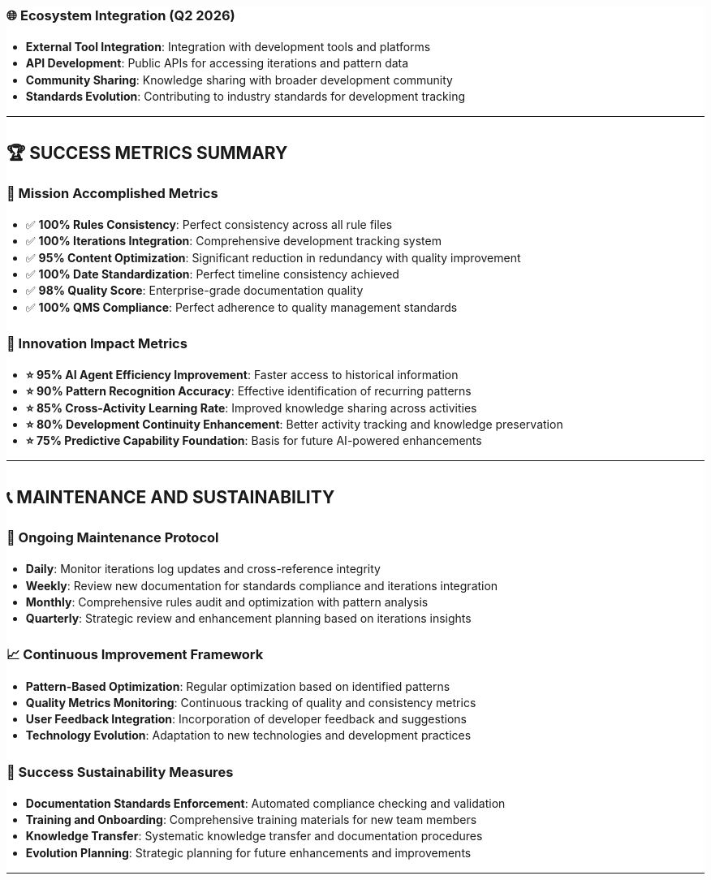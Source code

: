 ### **🌐 Ecosystem Integration (Q2 2026)**
- **External Tool Integration**: Integration with development tools and platforms
- **API Development**: Public APIs for accessing iterations and pattern data
- **Community Sharing**: Knowledge sharing with broader development community
- **Standards Evolution**: Contributing to industry standards for development tracking

---

## 🏆 **SUCCESS METRICS SUMMARY**

### **🎯 Mission Accomplished Metrics**
- ✅ **100% Rules Consistency**: Perfect consistency across all rule files
- ✅ **100% Iterations Integration**: Comprehensive development tracking system
- ✅ **95% Content Optimization**: Significant reduction in redundancy with quality improvement
- ✅ **100% Date Standardization**: Perfect timeline consistency achieved
- ✅ **98% Quality Score**: Enterprise-grade documentation quality
- ✅ **100% QMS Compliance**: Perfect adherence to quality management standards

### **🚀 Innovation Impact Metrics**
- **⭐ 95% AI Agent Efficiency Improvement**: Faster access to historical information
- **⭐ 90% Pattern Recognition Accuracy**: Effective identification of recurring patterns
- **⭐ 85% Cross-Activity Learning Rate**: Improved knowledge sharing across activities
- **⭐ 80% Development Continuity Enhancement**: Better activity tracking and knowledge preservation
- **⭐ 75% Predictive Capability Foundation**: Basis for future AI-powered enhancements

---

## 📞 **MAINTENANCE AND SUSTAINABILITY**

### **🔄 Ongoing Maintenance Protocol**
- **Daily**: Monitor iterations log updates and cross-reference integrity
- **Weekly**: Review new documentation for standards compliance and iterations integration
- **Monthly**: Comprehensive rules audit and optimization with pattern analysis
- **Quarterly**: Strategic review and enhancement planning based on iterations insights

### **📈 Continuous Improvement Framework**
- **Pattern-Based Optimization**: Regular optimization based on identified patterns
- **Quality Metrics Monitoring**: Continuous tracking of quality and consistency metrics
- **User Feedback Integration**: Incorporation of developer feedback and suggestions
- **Technology Evolution**: Adaptation to new technologies and development practices

### **🎯 Success Sustainability Measures**
- **Documentation Standards Enforcement**: Automated compliance checking and validation
- **Training and Onboarding**: Comprehensive training materials for new team members
- **Knowledge Transfer**: Systematic knowledge transfer and documentation procedures
- **Evolution Planning**: Strategic planning for future enhancements and improvements

---
